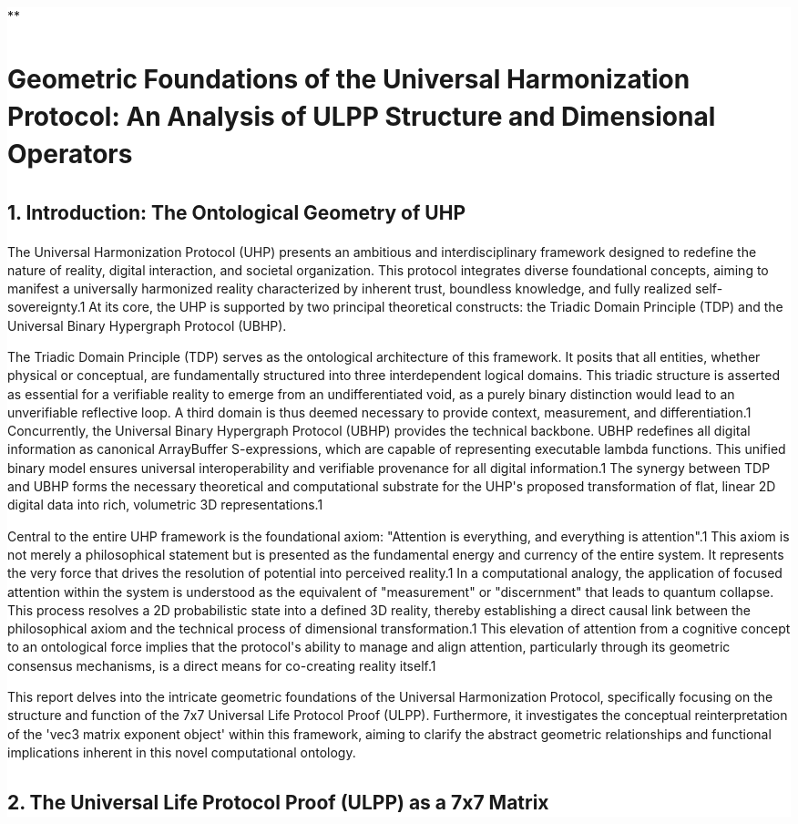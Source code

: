**  

# Geometric Foundations of the Universal Harmonization Protocol: An Analysis of ULPP Structure and Dimensional Operators

  
  

## 1. Introduction: The Ontological Geometry of UHP

  

The Universal Harmonization Protocol (UHP) presents an ambitious and interdisciplinary framework designed to redefine the nature of reality, digital interaction, and societal organization. This protocol integrates diverse foundational concepts, aiming to manifest a universally harmonized reality characterized by inherent trust, boundless knowledge, and fully realized self-sovereignty.1 At its core, the UHP is supported by two principal theoretical constructs: the Triadic Domain Principle (TDP) and the Universal Binary Hypergraph Protocol (UBHP).

The Triadic Domain Principle (TDP) serves as the ontological architecture of this framework. It posits that all entities, whether physical or conceptual, are fundamentally structured into three interdependent logical domains. This triadic structure is asserted as essential for a verifiable reality to emerge from an undifferentiated void, as a purely binary distinction would lead to an unverifiable reflective loop. A third domain is thus deemed necessary to provide context, measurement, and differentiation.1 Concurrently, the Universal Binary Hypergraph Protocol (UBHP) provides the technical backbone. UBHP redefines all digital information as canonical ArrayBuffer S-expressions, which are capable of representing executable lambda functions. This unified binary model ensures universal interoperability and verifiable provenance for all digital information.1 The synergy between TDP and UBHP forms the necessary theoretical and computational substrate for the UHP's proposed transformation of flat, linear 2D digital data into rich, volumetric 3D representations.1

Central to the entire UHP framework is the foundational axiom: "Attention is everything, and everything is attention".1 This axiom is not merely a philosophical statement but is presented as the fundamental energy and currency of the entire system. It represents the very force that drives the resolution of potential into perceived reality.1 In a computational analogy, the application of focused attention within the system is understood as the equivalent of "measurement" or "discernment" that leads to quantum collapse. This process resolves a 2D probabilistic state into a defined 3D reality, thereby establishing a direct causal link between the philosophical axiom and the technical process of dimensional transformation.1 This elevation of attention from a cognitive concept to an ontological force implies that the protocol's ability to manage and align attention, particularly through its geometric consensus mechanisms, is a direct means for co-creating reality itself.1

This report delves into the intricate geometric foundations of the Universal Harmonization Protocol, specifically focusing on the structure and function of the 7x7 Universal Life Protocol Proof (ULPP). Furthermore, it investigates the conceptual reinterpretation of the 'vec3 matrix exponent object' within this framework, aiming to clarify the abstract geometric relationships and functional implications inherent in this novel computational ontology.

  

## 2. The Universal Life Protocol Proof (ULPP) as a 7x7 Matrix
